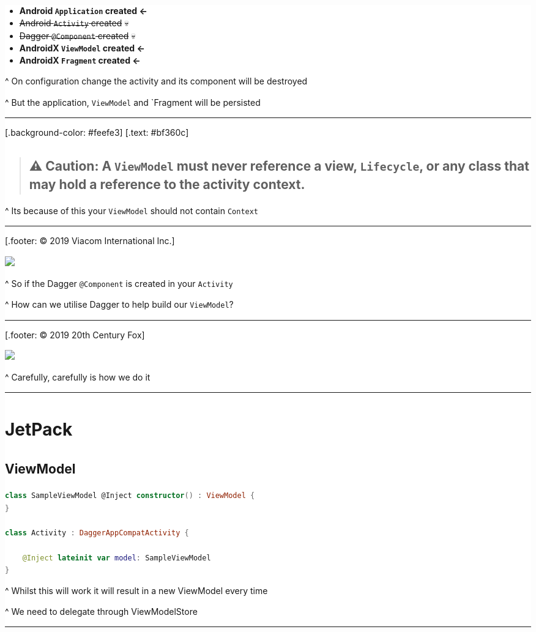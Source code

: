 - **Android `Application` created ←**
- ~~Android `Activity` created~~ 💀
- ~~Dagger `@Component` created~~ 💀
- **AndroidX `ViewModel` created ←**
- **AndroidX `Fragment` created ←**

^ On configuration change the activity and its component will be destroyed

^ But the application, `ViewModel` and `Fragment will be persisted

---

[.background-color: #feefe3]
[.text: #bf360c]

> ## ⚠️ Caution: A `ViewModel` must never reference a view, `Lifecycle`, or any class that may hold a reference to the activity context.

^ Its because of this your `ViewModel` should not contain `Context`

---

[.footer: © 2019 Viacom International Inc.]

![](spongebob-thinking.gif)

^ So if the Dagger `@Component` is created in your `Activity`

^ How can we utilise Dagger to help build our `ViewModel`?

---

[.footer: © 2019 20th Century Fox]

![](simpsons-steady.gif)

^ Carefully, carefully is how we do it

---

# JetPack
## ViewModel

```kotlin
class SampleViewModel @Inject constructor() : ViewModel {
}

class Activity : DaggerAppCompatActivity {

    @Inject lateinit var model: SampleViewModel
}
```    

^ Whilst this will work it will result in a new ViewModel every time

^ We need to delegate through ViewModelStore

---